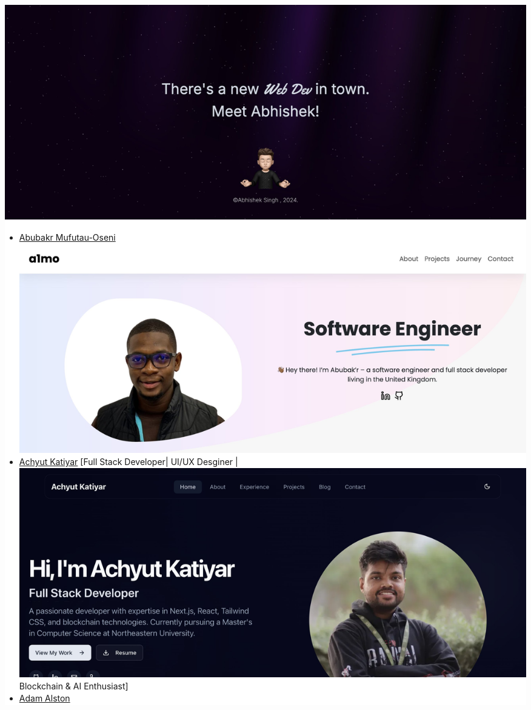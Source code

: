   ![Preview of Abhishek Singh](previews/abhishek_singh.jpg)
- [Abubakr Mufutau-Oseni](https://abubakrmo.com)
  ![Preview of Abubakr Mufutau-Oseni](previews/abubakr_mufutau-oseni.jpg)
- [Achyut Katiyar](https://www.achyutkatiyar.com/) [Full Stack Developer| UI/UX Desginer |
  ![Preview of Achyut Katiyar](previews/achyut_katiyar.jpg)
  Blockchain & AI Enthusiast]
- [Adam Alston](https://www.adamalston.com)